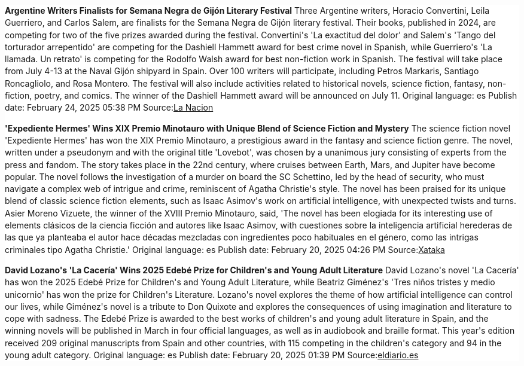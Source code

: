 **Argentine Writers Finalists for Semana Negra de Gijón Literary Festival**
Three Argentine writers, Horacio Convertini, Leila Guerriero, and Carlos Salem, are finalists for the Semana Negra de Gijón literary festival. Their books, published in 2024, are competing for two of the five prizes awarded during the festival. Convertini's 'La exactitud del dolor' and Salem's 'Tango del torturador arrepentido' are competing for the Dashiell Hammett award for best crime novel in Spanish, while Guerriero's 'La llamada. Un retrato' is competing for the Rodolfo Walsh award for best non-fiction work in Spanish. The festival will take place from July 4-13 at the Naval Gijón shipyard in Spain. Over 100 writers will participate, including Petros Markaris, Santiago Roncagliolo, and Rosa Montero. The festival will also include activities related to historical novels, science fiction, fantasy, non-fiction, poetry, and comics. The winner of the Dashiell Hammett award will be announced on July 11.
Original language: es
Publish date: February 24, 2025 05:38 PM
Source:[La Nacion](https://www.lanacion.com.ar/cultura/tres-escritores-argentinos-finalistas-de-la-semana-negra-de-gijon-nid24022025/)

**'Expediente Hermes' Wins XIX Premio Minotauro with Unique Blend of Science Fiction and Mystery**
The science fiction novel 'Expediente Hermes' has won the XIX Premio Minotauro, a prestigious award in the fantasy and science fiction genre. The novel, written under a pseudonym and with the original title 'Lovebot', was chosen by a unanimous jury consisting of experts from the press and fandom. The story takes place in the 22nd century, where cruises between Earth, Mars, and Jupiter have become popular. The novel follows the investigation of a murder on board the SC Schettino, led by the head of security, who must navigate a complex web of intrigue and crime, reminiscent of Agatha Christie's style. The novel has been praised for its unique blend of classic science fiction elements, such as Isaac Asimov's work on artificial intelligence, with unexpected twists and turns. Asier Moreno Vizuete, the winner of the XVIII Premio Minotauro, said, 'The novel has been elogiada for its interesting use of elements clásicos de la ciencia ficción and autores like Isaac Asimov, with cuestiones sobre la inteligencia artificial herederas de las que ya planteaba el autor hace décadas mezcladas con ingredientes poco habituales en el género, como las intrigas criminales tipo Agatha Christie.' 
Original language: es
Publish date: February 20, 2025 04:26 PM
Source:[Xataka](https://www.xataka.com/literatura-comics-y-juegos/novela-ciencia-ficcion-elementos-misterio-a-agatha-christie-expediente-hermes-gana-xix-premio-minotauro)

**David Lozano's 'La Cacería' Wins 2025 Edebé Prize for Children's and Young Adult Literature**
David Lozano's novel 'La Cacería' has won the 2025 Edebé Prize for Children's and Young Adult Literature, while Beatriz Giménez's 'Tres niños tristes y medio unicornio' has won the prize for Children's Literature. Lozano's novel explores the theme of how artificial intelligence can control our lives, while Giménez's novel is a tribute to Don Quixote and explores the consequences of using imagination and literature to cope with sadness. The Edebé Prize is awarded to the best works of children's and young adult literature in Spain, and the winning novels will be published in March in four official languages, as well as in audiobook and braille format. This year's edition received 209 original manuscripts from Spain and other countries, with 115 competing in the children's category and 94 in the young adult category.
Original language: es
Publish date: February 20, 2025 01:39 PM
Source:[eldiario.es](https://www.eldiario.es/aragon/cultura/zaragozano-david-lozano-lleva-premio-edebe-literatura-infantil-juvenil-2025_1_12070274.html)

